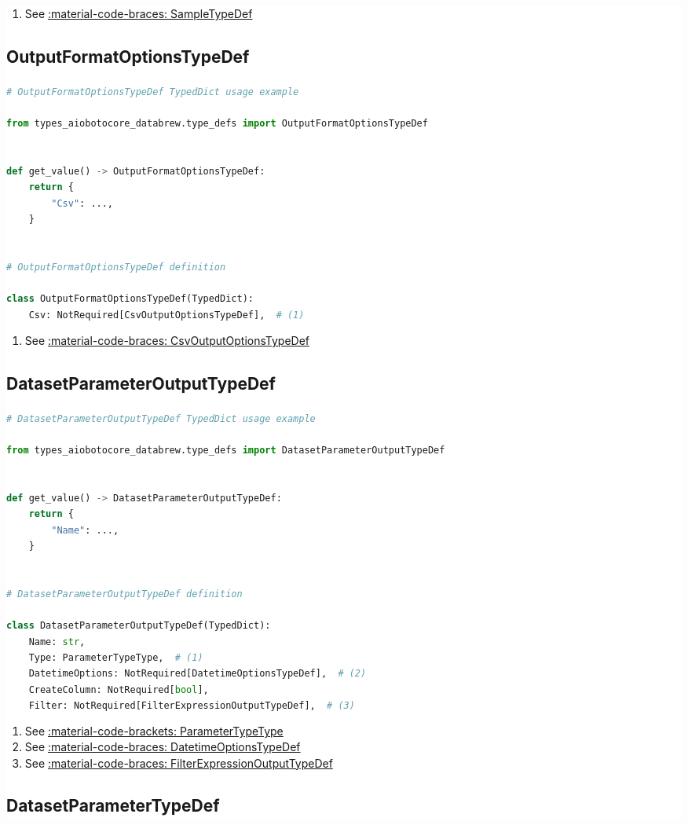 1. See [:material-code-braces: SampleTypeDef](./type_defs.md#sampletypedef) 
## OutputFormatOptionsTypeDef

```python
# OutputFormatOptionsTypeDef TypedDict usage example

from types_aiobotocore_databrew.type_defs import OutputFormatOptionsTypeDef


def get_value() -> OutputFormatOptionsTypeDef:
    return {
        "Csv": ...,
    }


# OutputFormatOptionsTypeDef definition

class OutputFormatOptionsTypeDef(TypedDict):
    Csv: NotRequired[CsvOutputOptionsTypeDef],  # (1)
```

1. See [:material-code-braces: CsvOutputOptionsTypeDef](./type_defs.md#csvoutputoptionstypedef) 
## DatasetParameterOutputTypeDef

```python
# DatasetParameterOutputTypeDef TypedDict usage example

from types_aiobotocore_databrew.type_defs import DatasetParameterOutputTypeDef


def get_value() -> DatasetParameterOutputTypeDef:
    return {
        "Name": ...,
    }


# DatasetParameterOutputTypeDef definition

class DatasetParameterOutputTypeDef(TypedDict):
    Name: str,
    Type: ParameterTypeType,  # (1)
    DatetimeOptions: NotRequired[DatetimeOptionsTypeDef],  # (2)
    CreateColumn: NotRequired[bool],
    Filter: NotRequired[FilterExpressionOutputTypeDef],  # (3)
```

1. See [:material-code-brackets: ParameterTypeType](./literals.md#parametertypetype) 
2. See [:material-code-braces: DatetimeOptionsTypeDef](./type_defs.md#datetimeoptionstypedef) 
3. See [:material-code-braces: FilterExpressionOutputTypeDef](./type_defs.md#filterexpressionoutputtypedef) 
## DatasetParameterTypeDef
